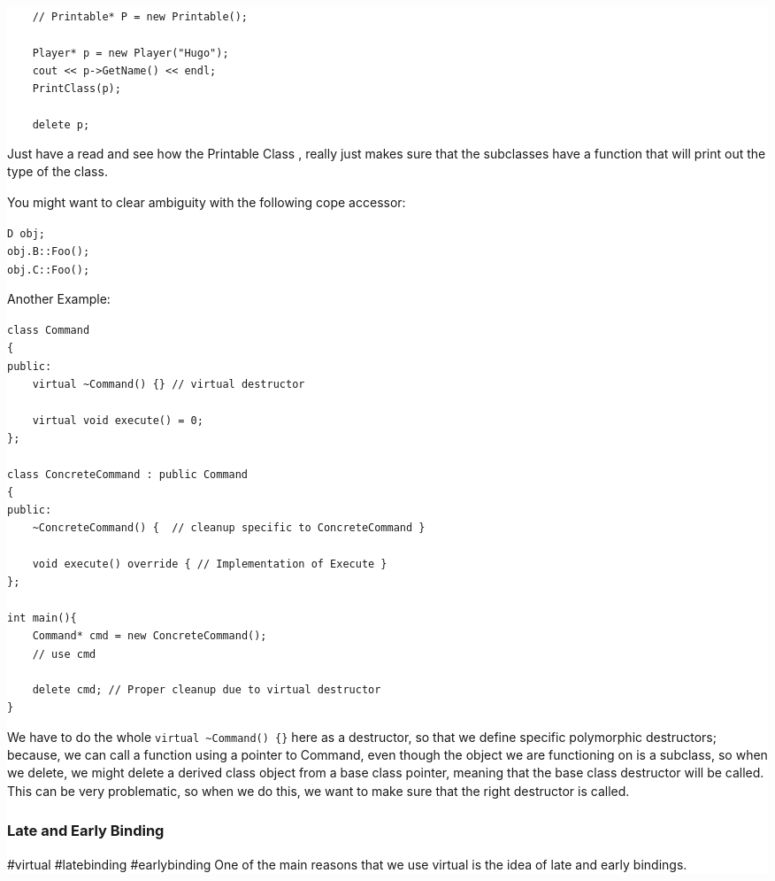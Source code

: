 ```
    // Printable* P = new Printable();

    Player* p = new Player("Hugo");
    cout << p->GetName() << endl;
    PrintClass(p);

    delete p;
```


Just have a read and see how the Printable Class , really just makes sure that the subclasses have a function that will print out the type of the class. 

You might want to clear ambiguity  with the following cope accessor: 
```
D obj; 
obj.B::Foo();
obj.C::Foo();
```



Another Example: 
```
class Command
{ 
public: 
	virtual ~Command() {} // virtual destructor

	virtual void execute() = 0;
};

class ConcreteCommand : public Command
{ 
public: 
	~ConcreteCommand() {  // cleanup specific to ConcreteCommand }

	void execute() override { // Implementation of Execute }
};

int main(){ 
	Command* cmd = new ConcreteCommand(); 
	// use cmd

	delete cmd; // Proper cleanup due to virtual destructor
}
```

We have to do the whole `virtual ~Command() {}` here as a destructor, so that we define specific polymorphic destructors; because, we can call a function using a pointer to Command, even though the object we are functioning on is a subclass, so when we delete, we might delete a derived class object from a base class pointer, meaning that the base class destructor will be called. This can be very problematic, so when we do this, we want to make sure that the right destructor is called. 

### Late and Early Binding
#virtual 
#latebinding
#earlybinding
One of the main reasons that we use virtual is the idea of late and early bindings.
